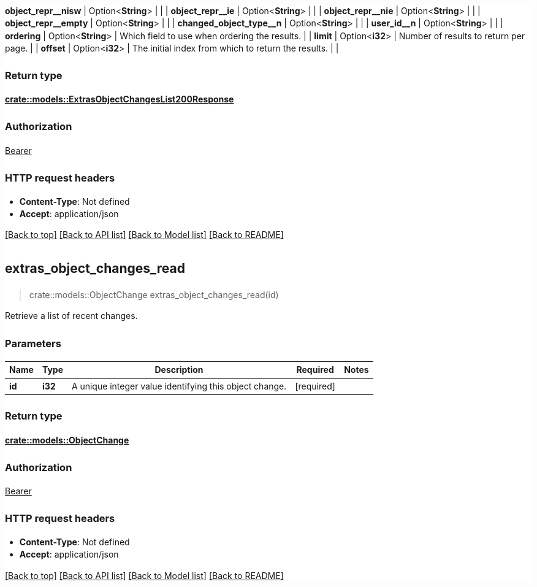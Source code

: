 **object_repr__nisw** | Option<**String**> |  |  |
**object_repr__ie** | Option<**String**> |  |  |
**object_repr__nie** | Option<**String**> |  |  |
**object_repr__empty** | Option<**String**> |  |  |
**changed_object_type__n** | Option<**String**> |  |  |
**user_id__n** | Option<**String**> |  |  |
**ordering** | Option<**String**> | Which field to use when ordering the results. |  |
**limit** | Option<**i32**> | Number of results to return per page. |  |
**offset** | Option<**i32**> | The initial index from which to return the results. |  |

### Return type

[**crate::models::ExtrasObjectChangesList200Response**](extras_object_changes_list_200_response.md)

### Authorization

[Bearer](../README.md#Bearer)

### HTTP request headers

- **Content-Type**: Not defined
- **Accept**: application/json

[[Back to top]](#) [[Back to API list]](../README.md#documentation-for-api-endpoints) [[Back to Model list]](../README.md#documentation-for-models) [[Back to README]](../README.md)


## extras_object_changes_read

> crate::models::ObjectChange extras_object_changes_read(id)


Retrieve a list of recent changes.

### Parameters


Name | Type | Description  | Required | Notes
------------- | ------------- | ------------- | ------------- | -------------
**id** | **i32** | A unique integer value identifying this object change. | [required] |

### Return type

[**crate::models::ObjectChange**](ObjectChange.md)

### Authorization

[Bearer](../README.md#Bearer)

### HTTP request headers

- **Content-Type**: Not defined
- **Accept**: application/json

[[Back to top]](#) [[Back to API list]](../README.md#documentation-for-api-endpoints) [[Back to Model list]](../README.md#documentation-for-models) [[Back to README]](../README.md)
